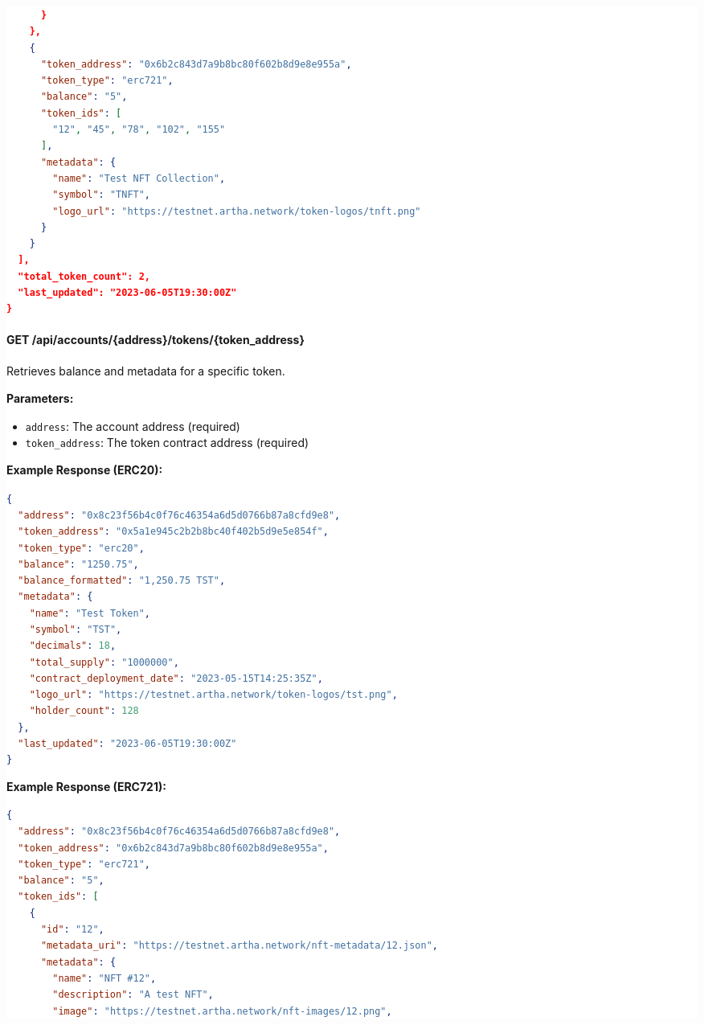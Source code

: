 ```json
      }
    },
    {
      "token_address": "0x6b2c843d7a9b8bc80f602b8d9e8e955a",
      "token_type": "erc721",
      "balance": "5",
      "token_ids": [
        "12", "45", "78", "102", "155"
      ],
      "metadata": {
        "name": "Test NFT Collection",
        "symbol": "TNFT",
        "logo_url": "https://testnet.artha.network/token-logos/tnft.png"
      }
    }
  ],
  "total_token_count": 2,
  "last_updated": "2023-06-05T19:30:00Z"
}
```

#### GET /api/accounts/{address}/tokens/{token_address}

Retrieves balance and metadata for a specific token.

**Parameters:**
- `address`: The account address (required)
- `token_address`: The token contract address (required)

**Example Response (ERC20):**
```json
{
  "address": "0x8c23f56b4c0f76c46354a6d5d0766b87a8cfd9e8",
  "token_address": "0x5a1e945c2b2b8bc40f402b5d9e5e854f",
  "token_type": "erc20",
  "balance": "1250.75",
  "balance_formatted": "1,250.75 TST",
  "metadata": {
    "name": "Test Token",
    "symbol": "TST",
    "decimals": 18,
    "total_supply": "1000000",
    "contract_deployment_date": "2023-05-15T14:25:35Z",
    "logo_url": "https://testnet.artha.network/token-logos/tst.png",
    "holder_count": 128
  },
  "last_updated": "2023-06-05T19:30:00Z"
}
```

**Example Response (ERC721):**
```json
{
  "address": "0x8c23f56b4c0f76c46354a6d5d0766b87a8cfd9e8",
  "token_address": "0x6b2c843d7a9b8bc80f602b8d9e8e955a",
  "token_type": "erc721",
  "balance": "5",
  "token_ids": [
    {
      "id": "12",
      "metadata_uri": "https://testnet.artha.network/nft-metadata/12.json",
      "metadata": {
        "name": "NFT #12",
        "description": "A test NFT",
        "image": "https://testnet.artha.network/nft-images/12.png",
```